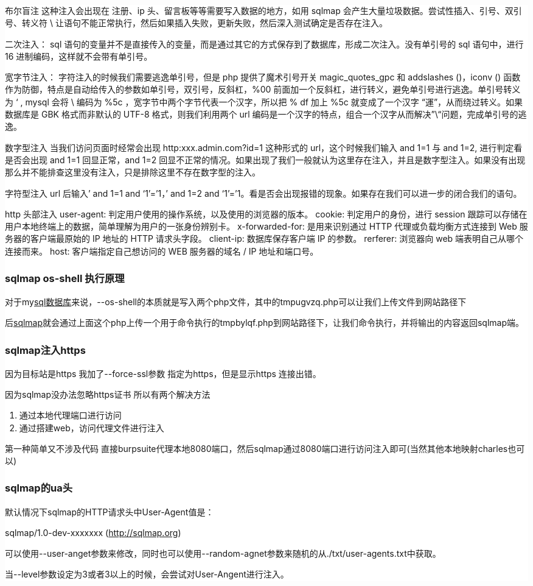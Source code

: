 布尔盲注
这种注入会出现在 注册、ip 头、留言板等等需要写入数据的地方，如用 sqlmap 会产生大量垃圾数据。尝试性插入、引号、双引号、转义符 \ 让语句不能正常执行，然后如果插入失败，更新失败，然后深入测试确定是否存在注入。

二次注入：
sql 语句的变量并不是直接传入的变量，而是通过其它的方式保存到了数据库，形成二次注入。没有单引号的 sql 语句中，进行 16 进制编码，这样就不会带有单引号。

宽字节注入：
字符注入的时候我们需要逃逸单引号，但是 php 提供了魔术引号开关 magic_quotes_gpc 和 addslashes ()，iconv () 函数作为防御，特点是自动给传入的参数如单引号，双引号，反斜杠，%00 前面加一个反斜杠，进行转义，避免单引号进行逃逸。单引号转义为 ‘ , mysql 会将 \ 编码为 %5c ，宽字节中两个字节代表一个汉字，所以把 % df 加上 %5c 就变成了一个汉字 “運”，从而绕过转义。如果数据库是 GBK 格式而非默认的 UTF-8 格式，则我们利用两个 url 编码是一个汉字的特点，组合一个汉字从而解决”\“问题，完成单引号的逃逸。

数字型注入
当我们访问页面时经常会出现 http:xxx.admin.com?id=1 这种形式的 url，这个时候我们输入 and 1=1 与 and 1=2, 进行判定看是否会出现 and 1=1 回显正常，and 1=2 回显不正常的情况。如果出现了我们一般就认为这里存在注入，并且是数字型注入。如果没有出现那么并不能排查这里没有注入，只是排除这里不存在数字型的注入。

字符型注入
url 后输入’ and 1=1 and ‘1’=’1，’ and 1=2 and ‘1’=’1。看是否会出现报错的现象。如果存在我们可以进一步的闭合我们的语句。

http 头部注入
user-agent: 判定用户使用的操作系统，以及使用的浏览器的版本。
cookie: 判定用户的身份，进行 session 跟踪可以存储在用户本地终端上的数据，简单理解为用户的一张身份辨别卡。
x-forwarded-for: 是用来识别通过 HTTP 代理或负载均衡方式连接到 Web 服务器的客户端最原始的 IP 地址的 HTTP 请求头字段。
client-ip: 数据库保存客户端 IP 的参数。
rerferer: 浏览器向 web 端表明自己从哪个连接而来。
host: 客户端指定自己想访问的 WEB 服务器的域名 / IP 地址和端口号。

### sqlmap os-shell 执行原理

对于my[sql数据库](https://so.csdn.net/so/search?q=sql数据库&spm=1001.2101.3001.7020)来说，--os-shell的本质就是写入两个php文件，其中的tmpugvzq.php可以让我们上传文件到网站路径下

后[sqlmap](https://so.csdn.net/so/search?q=sqlmap&spm=1001.2101.3001.7020)就会通过上面这个php上传一个用于命令执行的tmpbylqf.php到网站路径下，让我们命令执行，并将输出的内容返回sqlmap端。



### sqlmap注入https

因为目标站是https 我加了--force-ssl参数 指定为https，但是显示https 连接出错。

因为sqlmap没办法忽略https证书 所以有两个解决方法

1. 通过本地代理端口进行访问
2. 通过搭建web，访问代理文件进行注入

第一种简单又不涉及代码 直接burpsuite代理本地8080端口，然后sqlmap通过8080端口进行访问注入即可(当然其他本地映射charles也可以)

### sqlmap的ua头

默认情况下sqlmap的HTTP请求头中User-Agent值是：

sqlmap/1.0-dev-xxxxxxx (http://sqlmap.org)

可以使用--user-anget参数来修改，同时也可以使用--random-agnet参数来随机的从./txt/user-agents.txt中获取。

当--level参数设定为3或者3以上的时候，会尝试对User-Angent进行注入。
